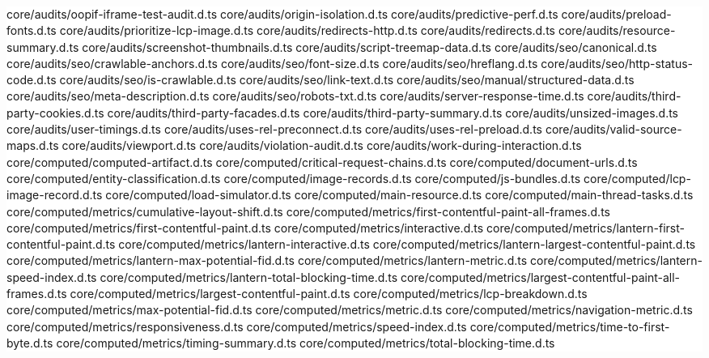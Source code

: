 core/audits/oopif-iframe-test-audit.d.ts
core/audits/origin-isolation.d.ts
core/audits/predictive-perf.d.ts
core/audits/preload-fonts.d.ts
core/audits/prioritize-lcp-image.d.ts
core/audits/redirects-http.d.ts
core/audits/redirects.d.ts
core/audits/resource-summary.d.ts
core/audits/screenshot-thumbnails.d.ts
core/audits/script-treemap-data.d.ts
core/audits/seo/canonical.d.ts
core/audits/seo/crawlable-anchors.d.ts
core/audits/seo/font-size.d.ts
core/audits/seo/hreflang.d.ts
core/audits/seo/http-status-code.d.ts
core/audits/seo/is-crawlable.d.ts
core/audits/seo/link-text.d.ts
core/audits/seo/manual/structured-data.d.ts
core/audits/seo/meta-description.d.ts
core/audits/seo/robots-txt.d.ts
core/audits/server-response-time.d.ts
core/audits/third-party-cookies.d.ts
core/audits/third-party-facades.d.ts
core/audits/third-party-summary.d.ts
core/audits/unsized-images.d.ts
core/audits/user-timings.d.ts
core/audits/uses-rel-preconnect.d.ts
core/audits/uses-rel-preload.d.ts
core/audits/valid-source-maps.d.ts
core/audits/viewport.d.ts
core/audits/violation-audit.d.ts
core/audits/work-during-interaction.d.ts
core/computed/computed-artifact.d.ts
core/computed/critical-request-chains.d.ts
core/computed/document-urls.d.ts
core/computed/entity-classification.d.ts
core/computed/image-records.d.ts
core/computed/js-bundles.d.ts
core/computed/lcp-image-record.d.ts
core/computed/load-simulator.d.ts
core/computed/main-resource.d.ts
core/computed/main-thread-tasks.d.ts
core/computed/metrics/cumulative-layout-shift.d.ts
core/computed/metrics/first-contentful-paint-all-frames.d.ts
core/computed/metrics/first-contentful-paint.d.ts
core/computed/metrics/interactive.d.ts
core/computed/metrics/lantern-first-contentful-paint.d.ts
core/computed/metrics/lantern-interactive.d.ts
core/computed/metrics/lantern-largest-contentful-paint.d.ts
core/computed/metrics/lantern-max-potential-fid.d.ts
core/computed/metrics/lantern-metric.d.ts
core/computed/metrics/lantern-speed-index.d.ts
core/computed/metrics/lantern-total-blocking-time.d.ts
core/computed/metrics/largest-contentful-paint-all-frames.d.ts
core/computed/metrics/largest-contentful-paint.d.ts
core/computed/metrics/lcp-breakdown.d.ts
core/computed/metrics/max-potential-fid.d.ts
core/computed/metrics/metric.d.ts
core/computed/metrics/navigation-metric.d.ts
core/computed/metrics/responsiveness.d.ts
core/computed/metrics/speed-index.d.ts
core/computed/metrics/time-to-first-byte.d.ts
core/computed/metrics/timing-summary.d.ts
core/computed/metrics/total-blocking-time.d.ts